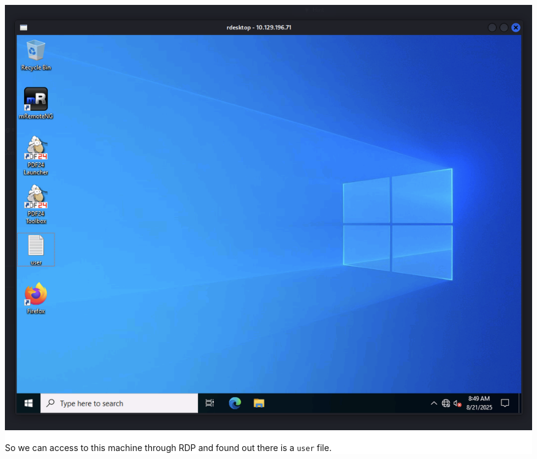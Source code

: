 ![Lock Website](/assets/img/lock-htb-retired-machine/lock-htb-retired-machine_website-18.png)

So we can access to this machine through RDP and found out there is a `user` file.

